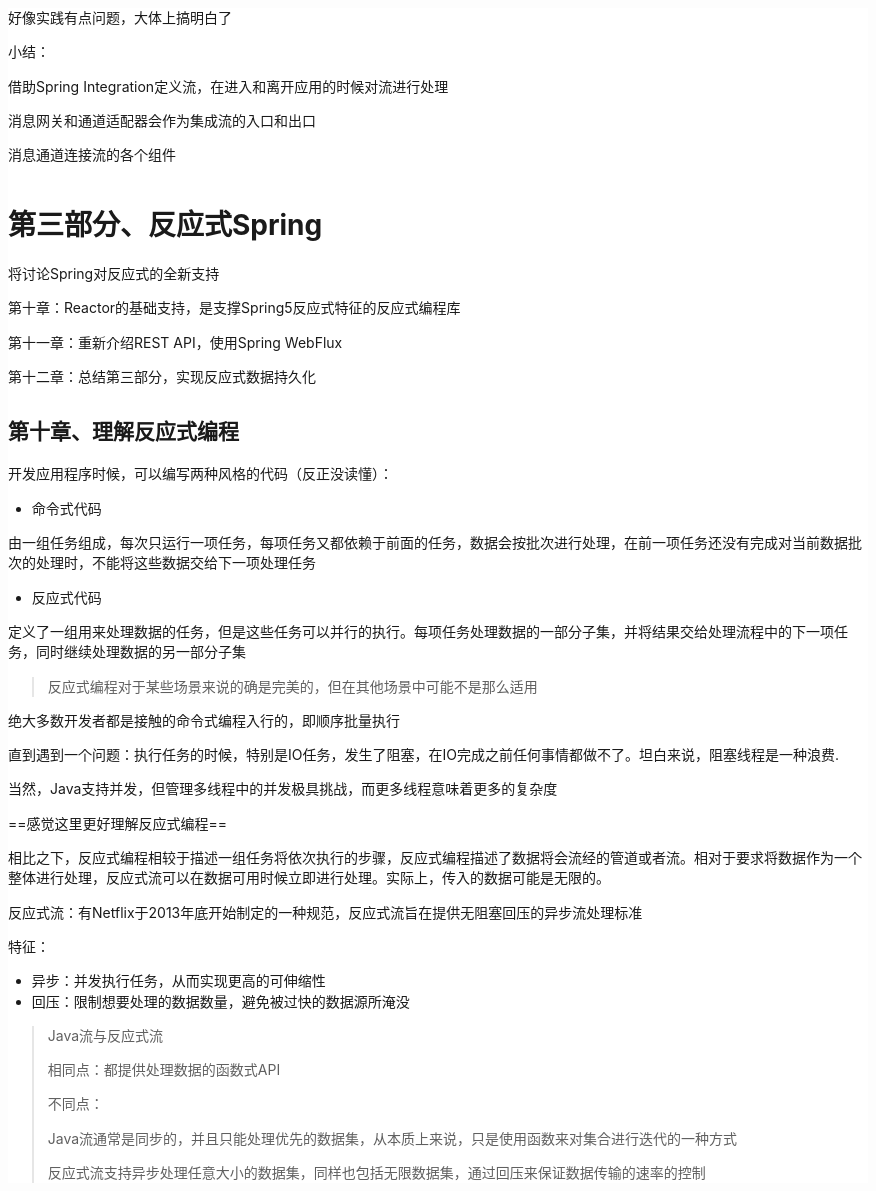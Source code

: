 好像实践有点问题，大体上搞明白了

小结：

借助Spring Integration定义流，在进入和离开应用的时候对流进行处理

消息网关和通道适配器会作为集成流的入口和出口

消息通道连接流的各个组件

第三部分、反应式Spring
======================

将讨论Spring对反应式的全新支持

第十章：Reactor的基础支持，是支撑Spring5反应式特征的反应式编程库

第十一章：重新介绍REST API，使用Spring WebFlux

第十二章：总结第三部分，实现反应式数据持久化

第十章、理解反应式编程
----------------------

开发应用程序时候，可以编写两种风格的代码（反正没读懂）：

-   命令式代码

由一组任务组成，每次只运行一项任务，每项任务又都依赖于前面的任务，数据会按批次进行处理，在前一项任务还没有完成对当前数据批次的处理时，不能将这些数据交给下一项处理任务

-   反应式代码

定义了一组用来处理数据的任务，但是这些任务可以并行的执行。每项任务处理数据的一部分子集，并将结果交给处理流程中的下一项任务，同时继续处理数据的另一部分子集

> 反应式编程对于某些场景来说的确是完美的，但在其他场景中可能不是那么适用

绝大多数开发者都是接触的命令式编程入行的，即顺序批量执行

直到遇到一个问题：执行任务的时候，特别是IO任务，发生了阻塞，在IO完成之前任何事情都做不了。坦白来说，阻塞线程是一种浪费.

当然，Java支持并发，但管理多线程中的并发极具挑战，而更多线程意味着更多的复杂度

==感觉这里更好理解反应式编程==

相比之下，反应式编程相较于描述一组任务将依次执行的步骤，反应式编程描述了数据将会流经的管道或者流。相对于要求将数据作为一个整体进行处理，反应式流可以在数据可用时候立即进行处理。实际上，传入的数据可能是无限的。

反应式流：有Netflix于2013年底开始制定的一种规范，反应式流旨在提供无阻塞回压的异步流处理标准

特征：

-   异步：并发执行任务，从而实现更高的可伸缩性
-   回压：限制想要处理的数据数量，避免被过快的数据源所淹没

> Java流与反应式流
>
> 相同点：都提供处理数据的函数式API
>
> 不同点：
>
> Java流通常是同步的，并且只能处理优先的数据集，从本质上来说，只是使用函数来对集合进行迭代的一种方式
>
> 反应式流支持异步处理任意大小的数据集，同样也包括无限数据集，通过回压来保证数据传输的速率的控制
